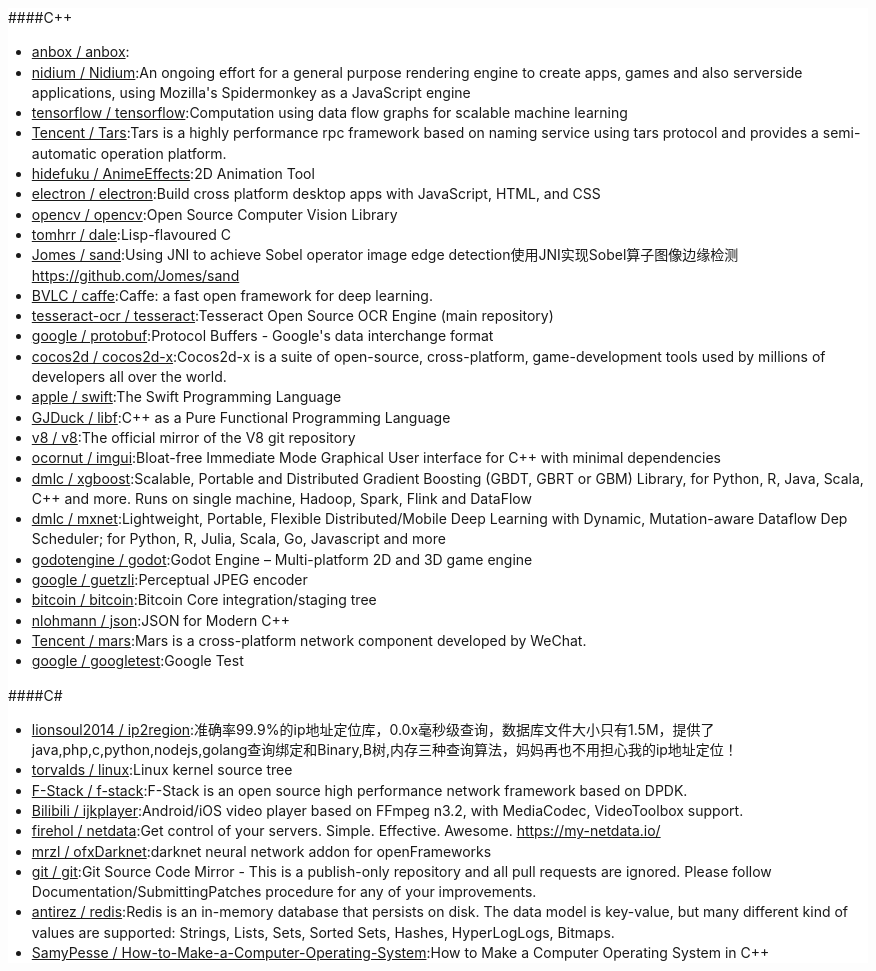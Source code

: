 ####C++
* [anbox / anbox](https://github.com/anbox/anbox):
* [nidium / Nidium](https://github.com/nidium/Nidium):An ongoing effort for a general purpose rendering engine to create apps, games and also serverside applications, using Mozilla's Spidermonkey as a JavaScript engine
* [tensorflow / tensorflow](https://github.com/tensorflow/tensorflow):Computation using data flow graphs for scalable machine learning
* [Tencent / Tars](https://github.com/Tencent/Tars):Tars is a highly performance rpc framework based on naming service using tars protocol and provides a semi-automatic operation platform.
* [hidefuku / AnimeEffects](https://github.com/hidefuku/AnimeEffects):2D Animation Tool
* [electron / electron](https://github.com/electron/electron):Build cross platform desktop apps with JavaScript, HTML, and CSS
* [opencv / opencv](https://github.com/opencv/opencv):Open Source Computer Vision Library
* [tomhrr / dale](https://github.com/tomhrr/dale):Lisp-flavoured C
* [Jomes / sand](https://github.com/Jomes/sand):Using JNI to achieve Sobel operator image edge detection使用JNI实现Sobel算子图像边缘检测 https://github.com/Jomes/sand
* [BVLC / caffe](https://github.com/BVLC/caffe):Caffe: a fast open framework for deep learning.
* [tesseract-ocr / tesseract](https://github.com/tesseract-ocr/tesseract):Tesseract Open Source OCR Engine (main repository)
* [google / protobuf](https://github.com/google/protobuf):Protocol Buffers - Google's data interchange format
* [cocos2d / cocos2d-x](https://github.com/cocos2d/cocos2d-x):Cocos2d-x is a suite of open-source, cross-platform, game-development tools used by millions of developers all over the world.
* [apple / swift](https://github.com/apple/swift):The Swift Programming Language
* [GJDuck / libf](https://github.com/GJDuck/libf):C++ as a Pure Functional Programming Language
* [v8 / v8](https://github.com/v8/v8):The official mirror of the V8 git repository
* [ocornut / imgui](https://github.com/ocornut/imgui):Bloat-free Immediate Mode Graphical User interface for C++ with minimal dependencies
* [dmlc / xgboost](https://github.com/dmlc/xgboost):Scalable, Portable and Distributed Gradient Boosting (GBDT, GBRT or GBM) Library, for Python, R, Java, Scala, C++ and more. Runs on single machine, Hadoop, Spark, Flink and DataFlow
* [dmlc / mxnet](https://github.com/dmlc/mxnet):Lightweight, Portable, Flexible Distributed/Mobile Deep Learning with Dynamic, Mutation-aware Dataflow Dep Scheduler; for Python, R, Julia, Scala, Go, Javascript and more
* [godotengine / godot](https://github.com/godotengine/godot):Godot Engine – Multi-platform 2D and 3D game engine
* [google / guetzli](https://github.com/google/guetzli):Perceptual JPEG encoder
* [bitcoin / bitcoin](https://github.com/bitcoin/bitcoin):Bitcoin Core integration/staging tree
* [nlohmann / json](https://github.com/nlohmann/json):JSON for Modern C++
* [Tencent / mars](https://github.com/Tencent/mars):Mars is a cross-platform network component developed by WeChat.
* [google / googletest](https://github.com/google/googletest):Google Test

####C#
* [lionsoul2014 / ip2region](https://github.com/lionsoul2014/ip2region):准确率99.9%的ip地址定位库，0.0x毫秒级查询，数据库文件大小只有1.5M，提供了java,php,c,python,nodejs,golang查询绑定和Binary,B树,内存三种查询算法，妈妈再也不用担心我的ip地址定位！
* [torvalds / linux](https://github.com/torvalds/linux):Linux kernel source tree
* [F-Stack / f-stack](https://github.com/F-Stack/f-stack):F-Stack is an open source high performance network framework based on DPDK.
* [Bilibili / ijkplayer](https://github.com/Bilibili/ijkplayer):Android/iOS video player based on FFmpeg n3.2, with MediaCodec, VideoToolbox support.
* [firehol / netdata](https://github.com/firehol/netdata):Get control of your servers. Simple. Effective. Awesome. https://my-netdata.io/
* [mrzl / ofxDarknet](https://github.com/mrzl/ofxDarknet):darknet neural network addon for openFrameworks
* [git / git](https://github.com/git/git):Git Source Code Mirror - This is a publish-only repository and all pull requests are ignored. Please follow Documentation/SubmittingPatches procedure for any of your improvements.
* [antirez / redis](https://github.com/antirez/redis):Redis is an in-memory database that persists on disk. The data model is key-value, but many different kind of values are supported: Strings, Lists, Sets, Sorted Sets, Hashes, HyperLogLogs, Bitmaps.
* [SamyPesse / How-to-Make-a-Computer-Operating-System](https://github.com/SamyPesse/How-to-Make-a-Computer-Operating-System):How to Make a Computer Operating System in C++